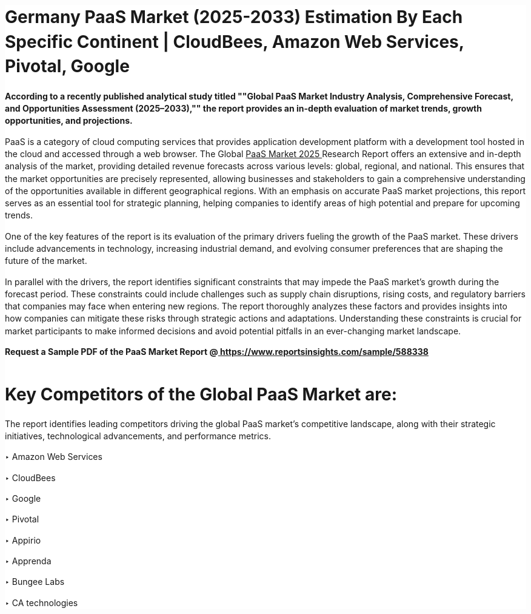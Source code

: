 # Germany PaaS Market (2025-2033) Estimation By Each Specific Continent | CloudBees, Amazon Web Services,  Pivotal,  Google

<strong>According to a recently published analytical study titled ""Global PaaS Market Industry Analysis, Comprehensive Forecast, and Opportunities Assessment (2025–2033),"" the report provides an in-depth evaluation of market trends, growth opportunities, and projections.</strong>

PaaS is a category of cloud computing services that provides application development platform with a development tool hosted in the cloud and accessed through a web browser. The Global <a href=https://www.reportsinsights.com/sample/588338>PaaS Market 2025 </a> Research Report offers an extensive and in-depth analysis of the market, providing detailed revenue forecasts across various levels: global, regional, and national. This ensures that the market opportunities are precisely represented, allowing businesses and stakeholders to gain a comprehensive understanding of the opportunities available in different geographical regions. With an emphasis on accurate PaaS market projections, this report serves as an essential tool for strategic planning, helping companies to identify areas of high potential and prepare for upcoming trends.

One of the key features of the report is its evaluation of the primary drivers fueling the growth of the PaaS market. These drivers include advancements in technology, increasing industrial demand, and evolving consumer preferences that are shaping the future of the market. 

In parallel with the drivers, the report identifies significant constraints that may impede the PaaS market’s growth during the forecast period. These constraints could include challenges such as supply chain disruptions, rising costs, and regulatory barriers that companies may face when entering new regions. The report thoroughly analyzes these factors and provides insights into how companies can mitigate these risks through strategic actions and adaptations. Understanding these constraints is crucial for market participants to make informed decisions and avoid potential pitfalls in an ever-changing market landscape.

<strong>Request a Sample PDF of the PaaS Market Report </strong><strong>@<a href=https://www.reportsinsights.com/sample/588338> https://www.reportsinsights.com/sample/588338</a></strong></font>

# <strong>Key Competitors of the Global PaaS Market are:</strong>

The report identifies leading competitors driving the global PaaS market’s competitive landscape, along with their strategic initiatives, technological advancements, and performance metrics.

‣ Amazon Web Services

‣ CloudBees

‣ Google

‣ Pivotal

‣ Appirio

‣ Apprenda

‣ Bungee Labs

‣ CA technologies
